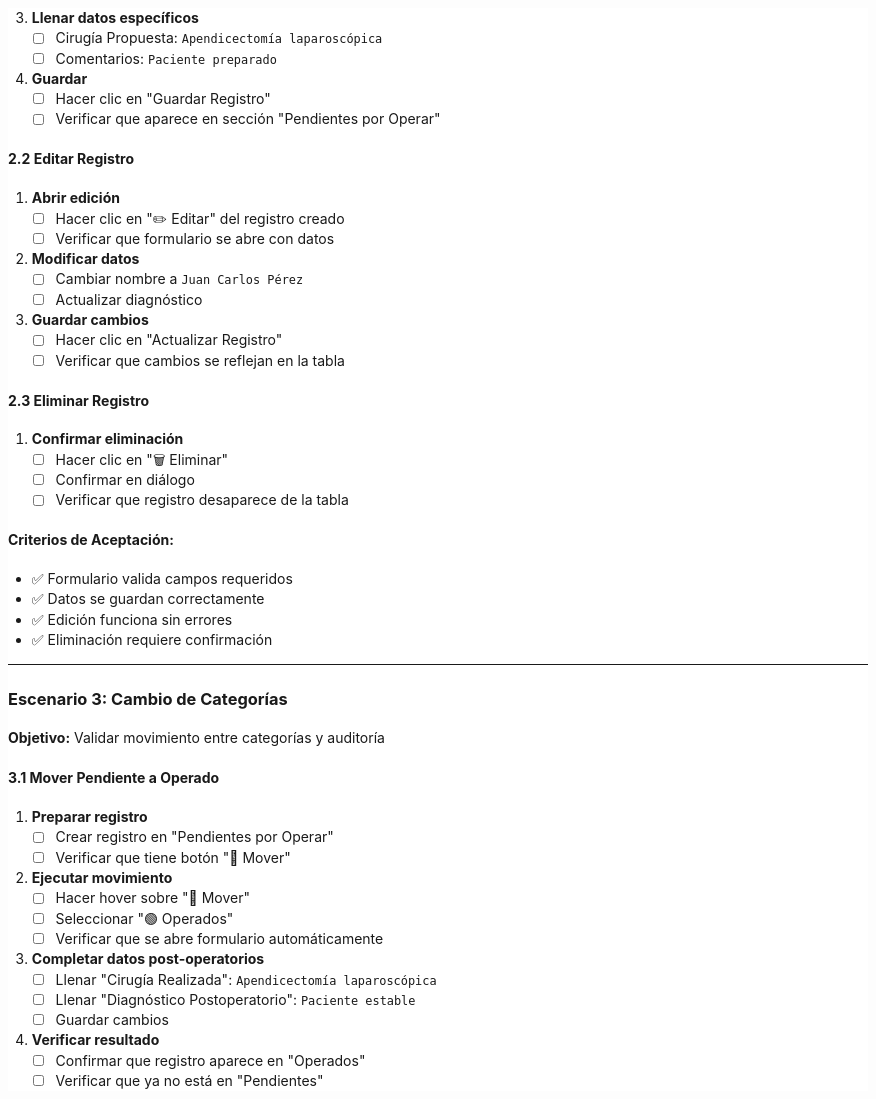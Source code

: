 3. **Llenar datos específicos**
   - [ ] Cirugía Propuesta: `Apendicectomía laparoscópica`
   - [ ] Comentarios: `Paciente preparado`

4. **Guardar**
   - [ ] Hacer clic en "Guardar Registro"
   - [ ] Verificar que aparece en sección "Pendientes por Operar"

#### **2.2 Editar Registro**
1. **Abrir edición**
   - [ ] Hacer clic en "✏️ Editar" del registro creado
   - [ ] Verificar que formulario se abre con datos

2. **Modificar datos**
   - [ ] Cambiar nombre a `Juan Carlos Pérez`
   - [ ] Actualizar diagnóstico

3. **Guardar cambios**
   - [ ] Hacer clic en "Actualizar Registro"
   - [ ] Verificar que cambios se reflejan en la tabla

#### **2.3 Eliminar Registro**
1. **Confirmar eliminación**
   - [ ] Hacer clic en "🗑️ Eliminar"
   - [ ] Confirmar en diálogo
   - [ ] Verificar que registro desaparece de la tabla

#### **Criterios de Aceptación:**
- ✅ Formulario valida campos requeridos
- ✅ Datos se guardan correctamente
- ✅ Edición funciona sin errores
- ✅ Eliminación requiere confirmación

---

### **Escenario 3: Cambio de Categorías**
**Objetivo:** Validar movimiento entre categorías y auditoría

#### **3.1 Mover Pendiente a Operado**
1. **Preparar registro**
   - [ ] Crear registro en "Pendientes por Operar"
   - [ ] Verificar que tiene botón "🔄 Mover"

2. **Ejecutar movimiento**
   - [ ] Hacer hover sobre "🔄 Mover"
   - [ ] Seleccionar "🟢 Operados"
   - [ ] Verificar que se abre formulario automáticamente

3. **Completar datos post-operatorios**
   - [ ] Llenar "Cirugía Realizada": `Apendicectomía laparoscópica`
   - [ ] Llenar "Diagnóstico Postoperatorio": `Paciente estable`
   - [ ] Guardar cambios

4. **Verificar resultado**
   - [ ] Confirmar que registro aparece en "Operados"
   - [ ] Verificar que ya no está en "Pendientes"

